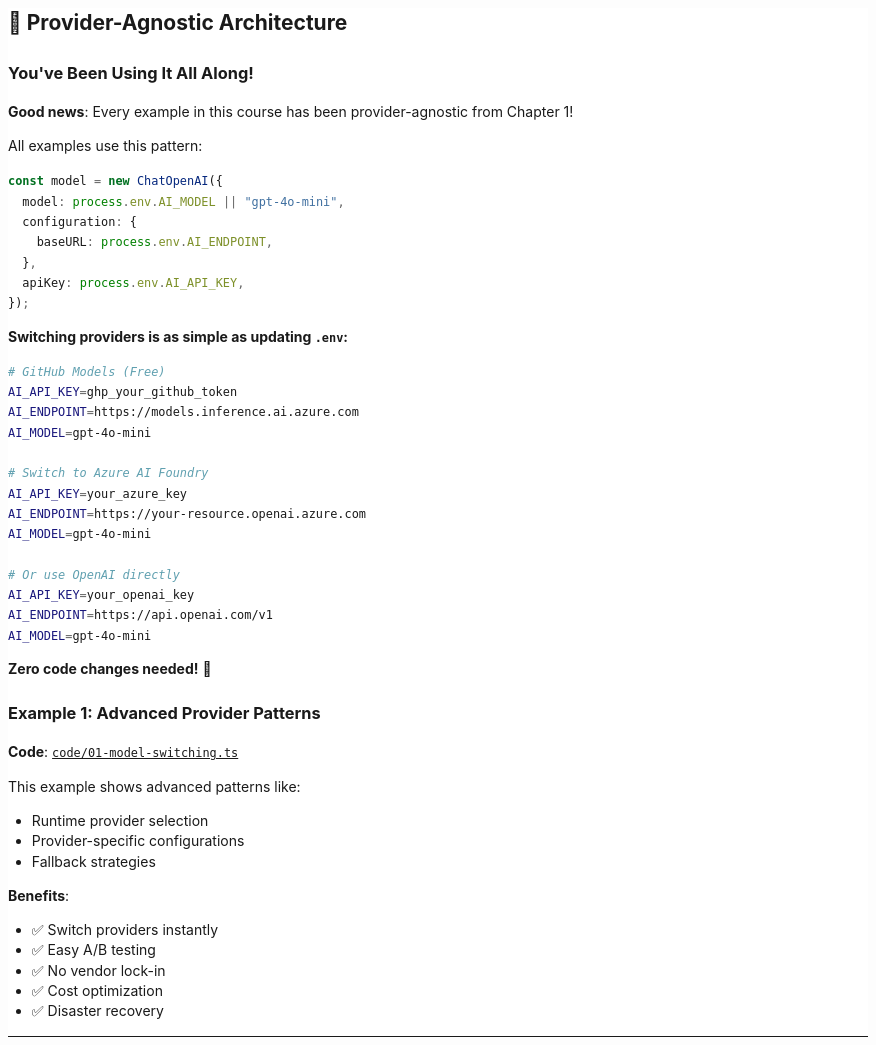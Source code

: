 ## 🔄 Provider-Agnostic Architecture

### You've Been Using It All Along!

**Good news**: Every example in this course has been provider-agnostic from Chapter 1!

All examples use this pattern:

```typescript
const model = new ChatOpenAI({
  model: process.env.AI_MODEL || "gpt-4o-mini",
  configuration: {
    baseURL: process.env.AI_ENDPOINT,
  },
  apiKey: process.env.AI_API_KEY,
});
```

**Switching providers is as simple as updating `.env`:**

```bash
# GitHub Models (Free)
AI_API_KEY=ghp_your_github_token
AI_ENDPOINT=https://models.inference.ai.azure.com
AI_MODEL=gpt-4o-mini

# Switch to Azure AI Foundry
AI_API_KEY=your_azure_key
AI_ENDPOINT=https://your-resource.openai.azure.com
AI_MODEL=gpt-4o-mini

# Or use OpenAI directly
AI_API_KEY=your_openai_key
AI_ENDPOINT=https://api.openai.com/v1
AI_MODEL=gpt-4o-mini
```

**Zero code changes needed!** 🎉

### Example 1: Advanced Provider Patterns

**Code**: [`code/01-model-switching.ts`](./code/01-model-switching.ts)

This example shows advanced patterns like:
- Runtime provider selection
- Provider-specific configurations
- Fallback strategies

**Benefits**:
- ✅ Switch providers instantly
- ✅ Easy A/B testing
- ✅ No vendor lock-in
- ✅ Cost optimization
- ✅ Disaster recovery

---